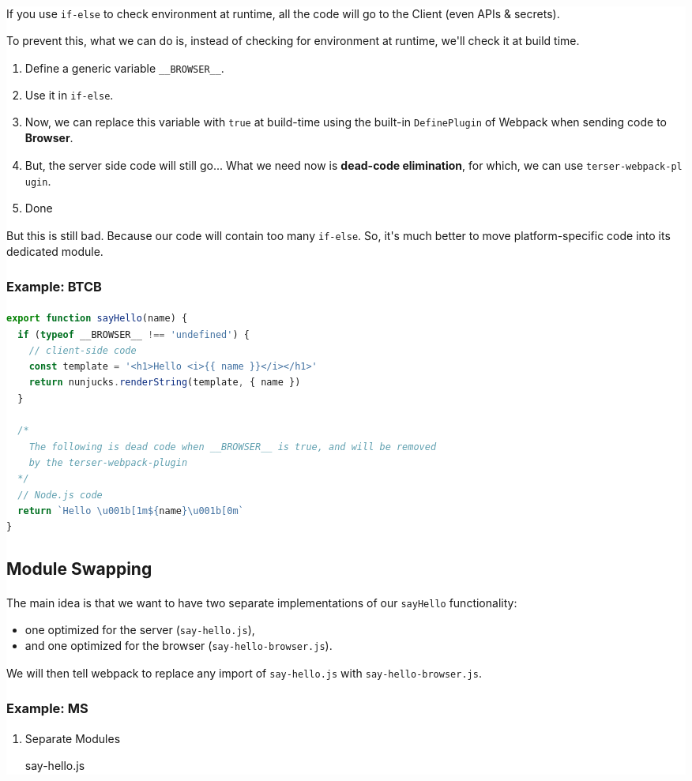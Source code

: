 If you use `if-else` to check environment at runtime, all the code will go to
the Client (even APIs & secrets).

To prevent this, what we can do is, instead of checking for environment at
runtime, we'll check it at build time.

   1. Define a generic variable `__BROWSER__`.
   2. Use it in `if-else`.

   3. Now, we can replace this variable with `true` at build-time using the
      built-in `DefinePlugin` of Webpack when sending code to **Browser**.

   4. But, the server side code will still go... What we need now is
      **dead-code elimination**, for which, we can use `terser-webpack-plugin`.

   5. Done

But this is still bad.
Because our code will contain too many `if-else`.
So, it's much better to move platform-specific code into its dedicated module.

### Example: BTCB

```js
export function sayHello(name) {
  if (typeof __BROWSER__ !== 'undefined') {
    // client-side code
    const template = '<h1>Hello <i>{{ name }}</i></h1>'
    return nunjucks.renderString(template, { name })
  }

  /*
    The following is dead code when __BROWSER__ is true, and will be removed
    by the terser-webpack-plugin
  */
  // Node.js code
  return `Hello \u001b[1m${name}\u001b[0m`
}
```

## Module Swapping

The main idea is that we want to have two separate implementations of our
`sayHello` functionality:

- one optimized for the server (`say-hello.js`),
- and one optimized for the browser (`say-hello-browser.js`).

We will then tell webpack to replace any import of `say-hello.js` with
`say-hello-browser.js`.

### Example: MS

1. Separate Modules

    say-hello.js
